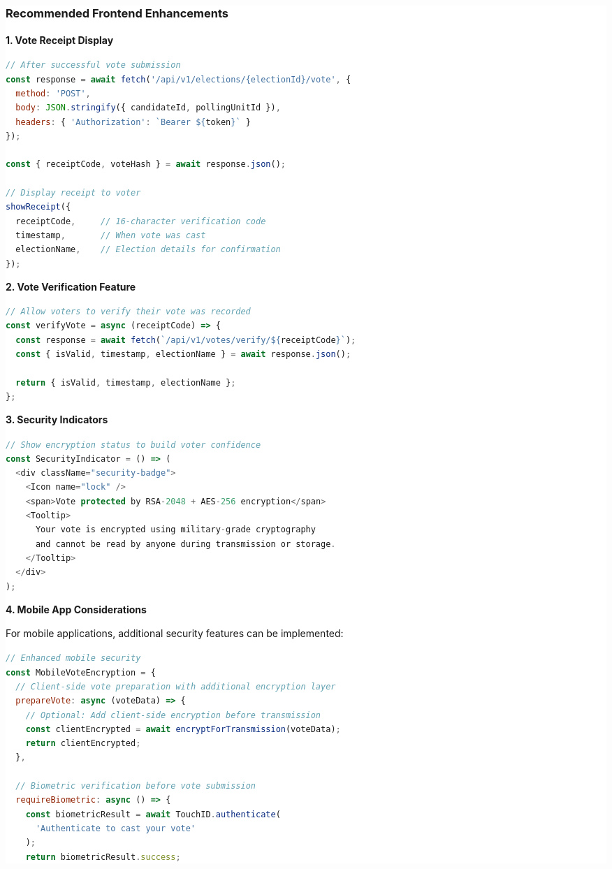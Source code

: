 ### Recommended Frontend Enhancements

**1. Vote Receipt Display**
```javascript
// After successful vote submission
const response = await fetch('/api/v1/elections/{electionId}/vote', {
  method: 'POST',
  body: JSON.stringify({ candidateId, pollingUnitId }),
  headers: { 'Authorization': `Bearer ${token}` }
});

const { receiptCode, voteHash } = await response.json();

// Display receipt to voter
showReceipt({
  receiptCode,     // 16-character verification code
  timestamp,       // When vote was cast
  electionName,    // Election details for confirmation
});
```

**2. Vote Verification Feature**
```javascript
// Allow voters to verify their vote was recorded
const verifyVote = async (receiptCode) => {
  const response = await fetch(`/api/v1/votes/verify/${receiptCode}`);
  const { isValid, timestamp, electionName } = await response.json();
  
  return { isValid, timestamp, electionName };
};
```

**3. Security Indicators**
```javascript
// Show encryption status to build voter confidence
const SecurityIndicator = () => (
  <div className="security-badge">
    <Icon name="lock" />
    <span>Vote protected by RSA-2048 + AES-256 encryption</span>
    <Tooltip>
      Your vote is encrypted using military-grade cryptography
      and cannot be read by anyone during transmission or storage.
    </Tooltip>
  </div>
);
```

**4. Mobile App Considerations**

For mobile applications, additional security features can be implemented:

```javascript
// Enhanced mobile security
const MobileVoteEncryption = {
  // Client-side vote preparation with additional encryption layer
  prepareVote: async (voteData) => {
    // Optional: Add client-side encryption before transmission
    const clientEncrypted = await encryptForTransmission(voteData);
    return clientEncrypted;
  },
  
  // Biometric verification before vote submission
  requireBiometric: async () => {
    const biometricResult = await TouchID.authenticate(
      'Authenticate to cast your vote'
    );
    return biometricResult.success;
```